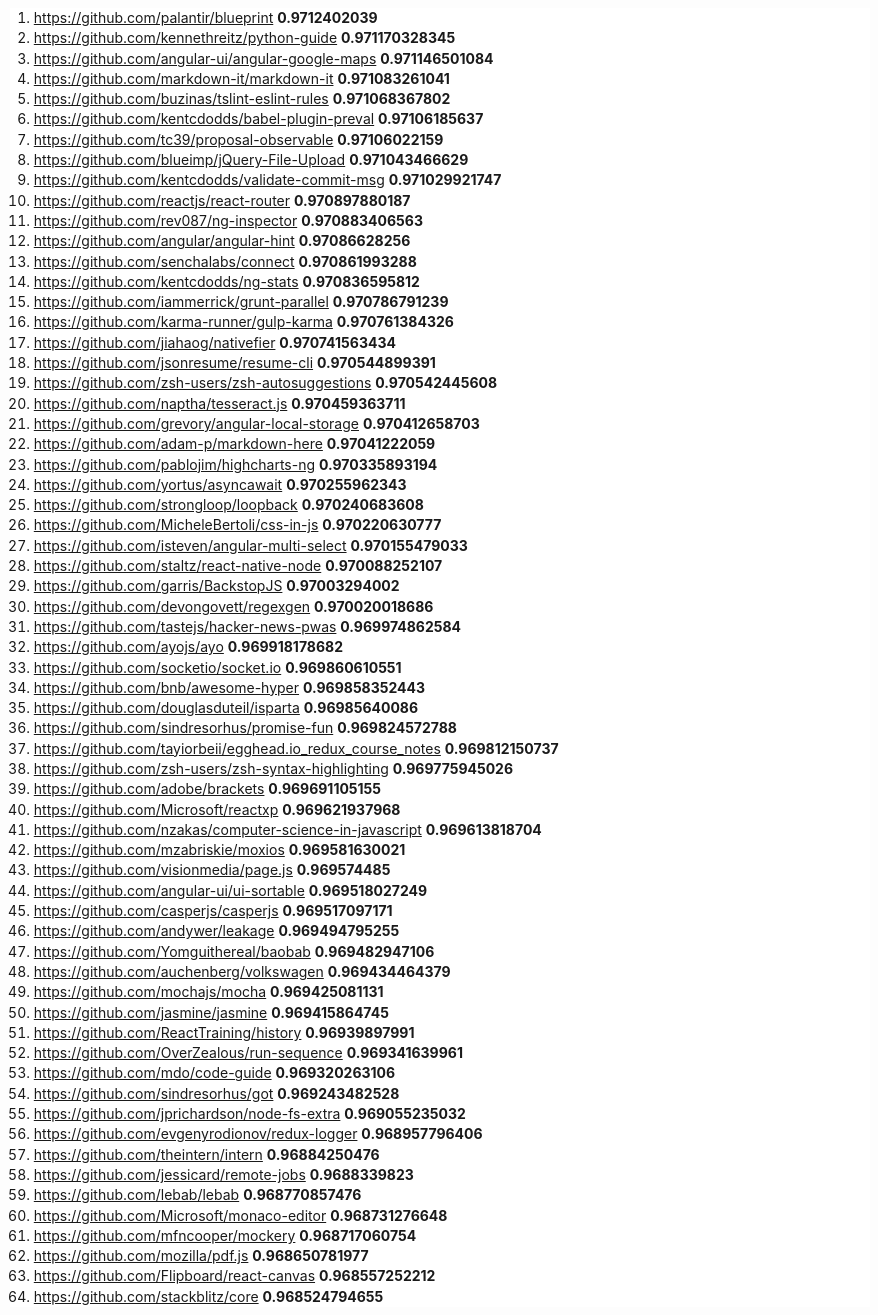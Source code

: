  1. https://github.com/palantir/blueprint **0.9712402039**
 1. https://github.com/kennethreitz/python-guide **0.971170328345**
 1. https://github.com/angular-ui/angular-google-maps **0.971146501084**
 1. https://github.com/markdown-it/markdown-it **0.971083261041**
 1. https://github.com/buzinas/tslint-eslint-rules **0.971068367802**
 1. https://github.com/kentcdodds/babel-plugin-preval **0.97106185637**
 1. https://github.com/tc39/proposal-observable **0.97106022159**
 1. https://github.com/blueimp/jQuery-File-Upload **0.971043466629**
 1. https://github.com/kentcdodds/validate-commit-msg **0.971029921747**
 1. https://github.com/reactjs/react-router **0.970897880187**
 1. https://github.com/rev087/ng-inspector **0.970883406563**
 1. https://github.com/angular/angular-hint **0.97086628256**
 1. https://github.com/senchalabs/connect **0.970861993288**
 1. https://github.com/kentcdodds/ng-stats **0.970836595812**
 1. https://github.com/iammerrick/grunt-parallel **0.970786791239**
 1. https://github.com/karma-runner/gulp-karma **0.970761384326**
 1. https://github.com/jiahaog/nativefier **0.970741563434**
 1. https://github.com/jsonresume/resume-cli **0.970544899391**
 1. https://github.com/zsh-users/zsh-autosuggestions **0.970542445608**
 1. https://github.com/naptha/tesseract.js **0.970459363711**
 1. https://github.com/grevory/angular-local-storage **0.970412658703**
 1. https://github.com/adam-p/markdown-here **0.97041222059**
 1. https://github.com/pablojim/highcharts-ng **0.970335893194**
 1. https://github.com/yortus/asyncawait **0.970255962343**
 1. https://github.com/strongloop/loopback **0.970240683608**
 1. https://github.com/MicheleBertoli/css-in-js **0.970220630777**
 1. https://github.com/isteven/angular-multi-select **0.970155479033**
 1. https://github.com/staltz/react-native-node **0.970088252107**
 1. https://github.com/garris/BackstopJS **0.97003294002**
 1. https://github.com/devongovett/regexgen **0.970020018686**
 1. https://github.com/tastejs/hacker-news-pwas **0.969974862584**
 1. https://github.com/ayojs/ayo **0.969918178682**
 1. https://github.com/socketio/socket.io **0.969860610551**
 1. https://github.com/bnb/awesome-hyper **0.969858352443**
 1. https://github.com/douglasduteil/isparta **0.96985640086**
 1. https://github.com/sindresorhus/promise-fun **0.969824572788**
 1. https://github.com/tayiorbeii/egghead.io_redux_course_notes **0.969812150737**
 1. https://github.com/zsh-users/zsh-syntax-highlighting **0.969775945026**
 1. https://github.com/adobe/brackets **0.969691105155**
 1. https://github.com/Microsoft/reactxp **0.969621937968**
 1. https://github.com/nzakas/computer-science-in-javascript **0.969613818704**
 1. https://github.com/mzabriskie/moxios **0.969581630021**
 1. https://github.com/visionmedia/page.js **0.969574485**
 1. https://github.com/angular-ui/ui-sortable **0.969518027249**
 1. https://github.com/casperjs/casperjs **0.969517097171**
 1. https://github.com/andywer/leakage **0.969494795255**
 1. https://github.com/Yomguithereal/baobab **0.969482947106**
 1. https://github.com/auchenberg/volkswagen **0.969434464379**
 1. https://github.com/mochajs/mocha **0.969425081131**
 1. https://github.com/jasmine/jasmine **0.969415864745**
 1. https://github.com/ReactTraining/history **0.96939897991**
 1. https://github.com/OverZealous/run-sequence **0.969341639961**
 1. https://github.com/mdo/code-guide **0.969320263106**
 1. https://github.com/sindresorhus/got **0.969243482528**
 1. https://github.com/jprichardson/node-fs-extra **0.969055235032**
 1. https://github.com/evgenyrodionov/redux-logger **0.968957796406**
 1. https://github.com/theintern/intern **0.96884250476**
 1. https://github.com/jessicard/remote-jobs **0.9688339823**
 1. https://github.com/lebab/lebab **0.968770857476**
 1. https://github.com/Microsoft/monaco-editor **0.968731276648**
 1. https://github.com/mfncooper/mockery **0.968717060754**
 1. https://github.com/mozilla/pdf.js **0.968650781977**
 1. https://github.com/Flipboard/react-canvas **0.968557252212**
 1. https://github.com/stackblitz/core **0.968524794655**